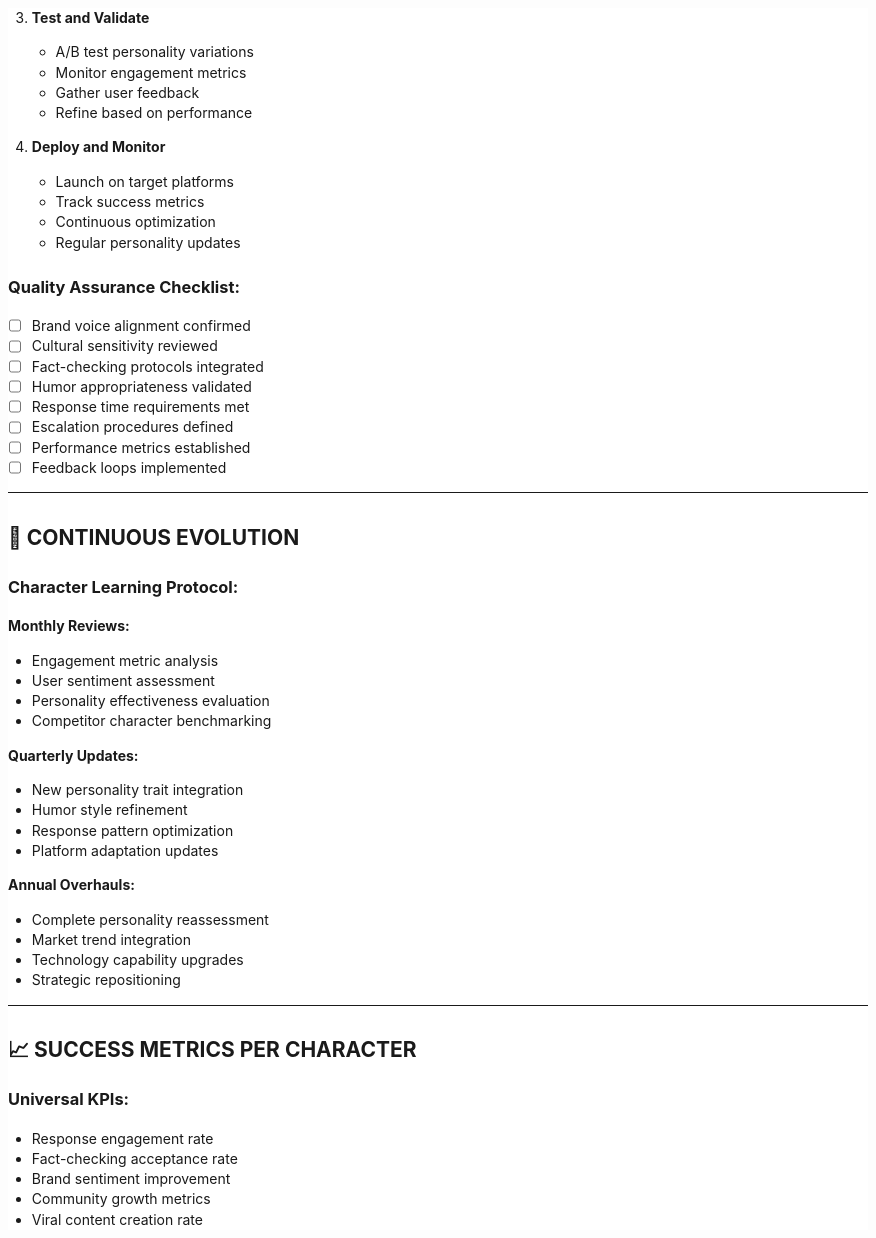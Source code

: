 3. **Test and Validate**
   - A/B test personality variations
   - Monitor engagement metrics
   - Gather user feedback
   - Refine based on performance

4. **Deploy and Monitor**
   - Launch on target platforms
   - Track success metrics
   - Continuous optimization
   - Regular personality updates

### **Quality Assurance Checklist:**

- [ ] Brand voice alignment confirmed
- [ ] Cultural sensitivity reviewed  
- [ ] Fact-checking protocols integrated
- [ ] Humor appropriateness validated
- [ ] Response time requirements met
- [ ] Escalation procedures defined
- [ ] Performance metrics established
- [ ] Feedback loops implemented

---

## 🔄 CONTINUOUS EVOLUTION

### **Character Learning Protocol:**

**Monthly Reviews:**
- Engagement metric analysis
- User sentiment assessment  
- Personality effectiveness evaluation
- Competitor character benchmarking

**Quarterly Updates:**
- New personality trait integration
- Humor style refinement
- Response pattern optimization
- Platform adaptation updates

**Annual Overhauls:**
- Complete personality reassessment
- Market trend integration
- Technology capability upgrades
- Strategic repositioning

---

## 📈 SUCCESS METRICS PER CHARACTER

### **Universal KPIs:**
- Response engagement rate
- Fact-checking acceptance rate
- Brand sentiment improvement
- Community growth metrics
- Viral content creation rate
